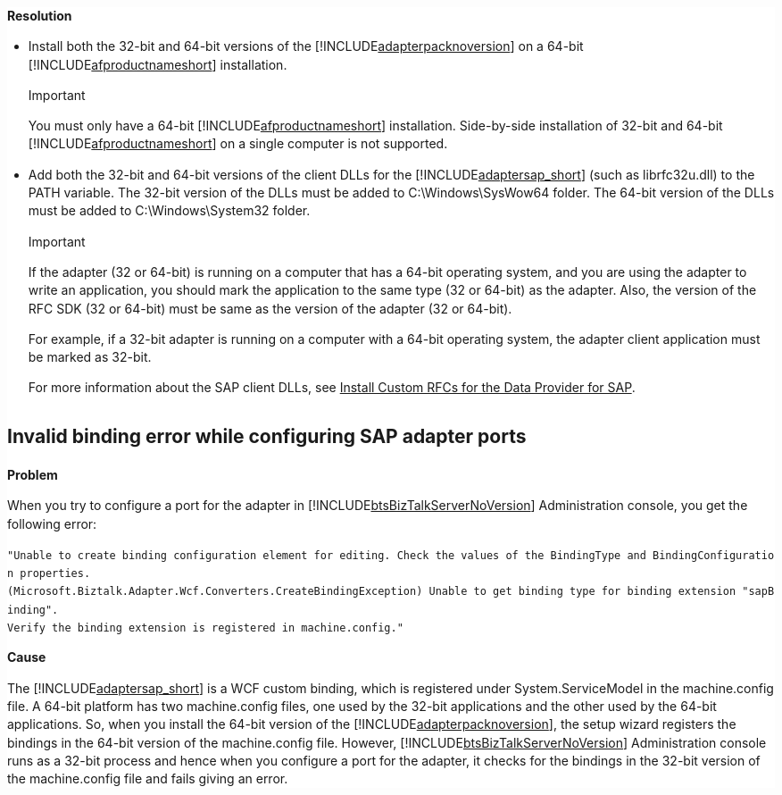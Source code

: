  **Resolution**  

- Install both the 32-bit and 64-bit versions of the [!INCLUDE[adapterpacknoversion](../../includes/adapterpacknoversion-md.md)] on a 64-bit [!INCLUDE[afproductnameshort](../../includes/afproductnameshort-md.md)] installation.  

  > [!IMPORTANT]
  >  You must only have a 64-bit [!INCLUDE[afproductnameshort](../../includes/afproductnameshort-md.md)] installation. Side-by-side installation of 32-bit and 64-bit [!INCLUDE[afproductnameshort](../../includes/afproductnameshort-md.md)] on a single computer is not supported.  

- Add both the 32-bit and 64-bit versions of the client DLLs for the [!INCLUDE[adaptersap_short](../../includes/adaptersap-short-md.md)] (such as librfc32u.dll) to the PATH variable. The 32-bit version of the DLLs must be added to C:\Windows\SysWow64 folder. The 64-bit version of the DLLs must be added to C:\Windows\System32 folder.  

  > [!IMPORTANT]
  >  If the adapter (32 or 64-bit) is running on a computer that has a 64-bit operating system, and you are using the adapter to write an application, you should mark the application to the same type (32 or 64-bit) as the adapter. Also, the version of the RFC SDK (32 or 64-bit) must be same as the version of the adapter (32 or 64-bit).  
  >   
  >  For example, if a 32-bit adapter is running on a computer with a 64-bit operating system, the adapter client application must be marked as 32-bit.  

   For more information about the SAP client DLLs, see [Install Custom RFCs for the Data Provider for SAP](../../adapters-and-accelerators/adapter-sap/install-custom-rfcs-for-the-data-provider-for-sap.md).  

##  <a name="BKMK_SAPInvalidBinding"></a> Invalid binding error while configuring SAP adapter ports  
 **Problem**  

 When you try to configure a port for the adapter in [!INCLUDE[btsBizTalkServerNoVersion](../../includes/btsbiztalkservernoversion-md.md)] Administration console, you get the following error:  

```  
"Unable to create binding configuration element for editing. Check the values of the BindingType and BindingConfiguration properties.  
(Microsoft.Biztalk.Adapter.Wcf.Converters.CreateBindingException) Unable to get binding type for binding extension "sapBinding".  
Verify the binding extension is registered in machine.config."  
```  

 **Cause**  

 The [!INCLUDE[adaptersap_short](../../includes/adaptersap-short-md.md)] is a WCF custom binding, which is registered under System.ServiceModel in the machine.config file. A 64-bit platform has two machine.config files, one used by the 32-bit applications and the other used by the 64-bit applications. So, when you install the 64-bit version of the [!INCLUDE[adapterpacknoversion](../../includes/adapterpacknoversion-md.md)], the setup wizard registers the bindings in the 64-bit version of the machine.config file. However, [!INCLUDE[btsBizTalkServerNoVersion](../../includes/btsbiztalkservernoversion-md.md)] Administration console runs as a 32-bit process and hence when you configure a port for the adapter, it checks for the bindings in the 32-bit version of the machine.config file and fails giving an error.  
